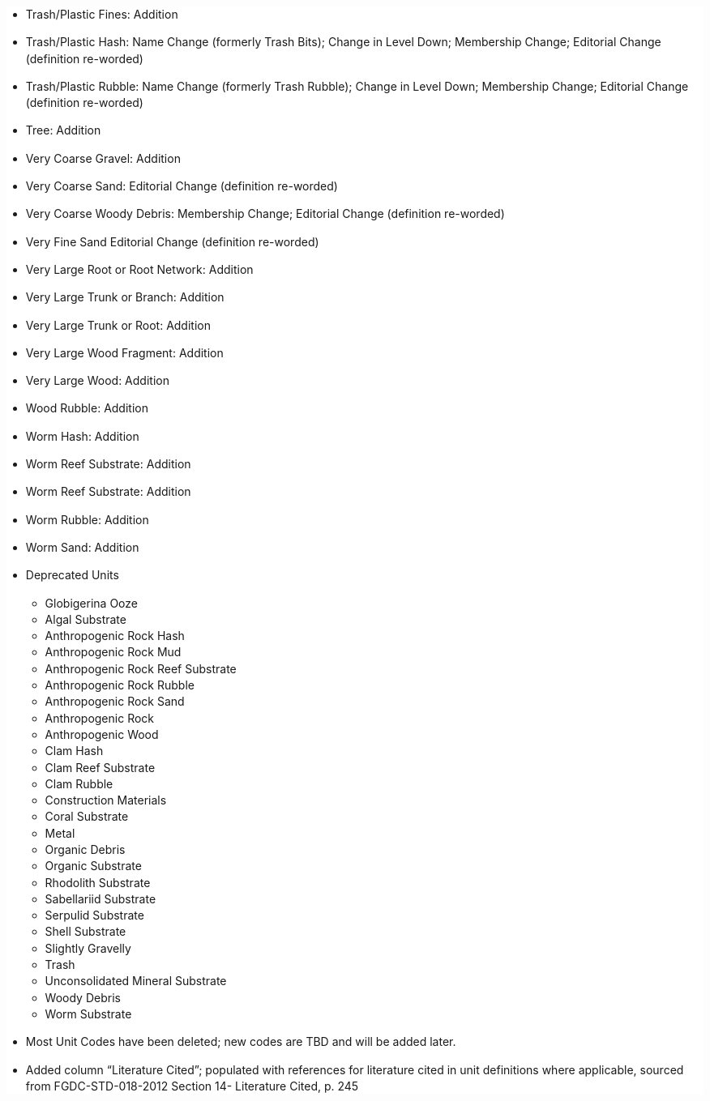   - Trash/Plastic Fines: Addition
  - Trash/Plastic Hash: Name Change (formerly Trash Bits); Change in Level Down; Membership Change; Editorial Change (definition re-worded)
  - Trash/Plastic Rubble: Name Change (formerly Trash Rubble); Change in Level Down; Membership Change; Editorial Change (definition re-worded)
  - Tree: Addition
  - Very Coarse Gravel: Addition
  - Very Coarse Sand: Editorial Change (definition re-worded)
  - Very Coarse Woody Debris: Membership Change; Editorial Change (definition re-worded)
  - Very Fine Sand	Editorial Change (definition re-worded)
  - Very Large Root or Root Network: Addition
  - Very Large Trunk or Branch: Addition
  - Very Large Trunk or Root: Addition
  - Very Large Wood Fragment: Addition
  - Very Large Wood: Addition
  - Wood Rubble: Addition
  - Worm Hash: Addition
  - Worm Reef Substrate: Addition
  - Worm Reef Substrate: Addition
  - Worm Rubble: Addition
  - Worm Sand: Addition
- Deprecated Units
  - Globigerina Ooze
  - Algal Substrate
  - Anthropogenic Rock Hash 
  - Anthropogenic Rock Mud
  - Anthropogenic Rock Reef Substrate
  - Anthropogenic Rock Rubble
  - Anthropogenic Rock Sand
  - Anthropogenic Rock
  - Anthropogenic Wood
  - Clam Hash
  - Clam Reef Substrate
  - Clam Rubble
  - Construction Materials
  - Coral Substrate
  - Metal
  - Organic Debris
  - Organic Substrate
  - Rhodolith Substrate
  - Sabellariid Substrate
  - Serpulid Substrate
  - Shell Substrate
  - Slightly Gravelly
  - Trash
  - Unconsolidated Mineral Substrate
  - Woody Debris
  - Worm Substrate

- Most Unit Codes have been deleted; new codes are TBD and will be added later.

- Added column “Literature Cited”; populated with references for literature cited in unit definitions where applicable, sourced from FGDC-STD-018-2012 Section 14- Literature Cited, p. 245
